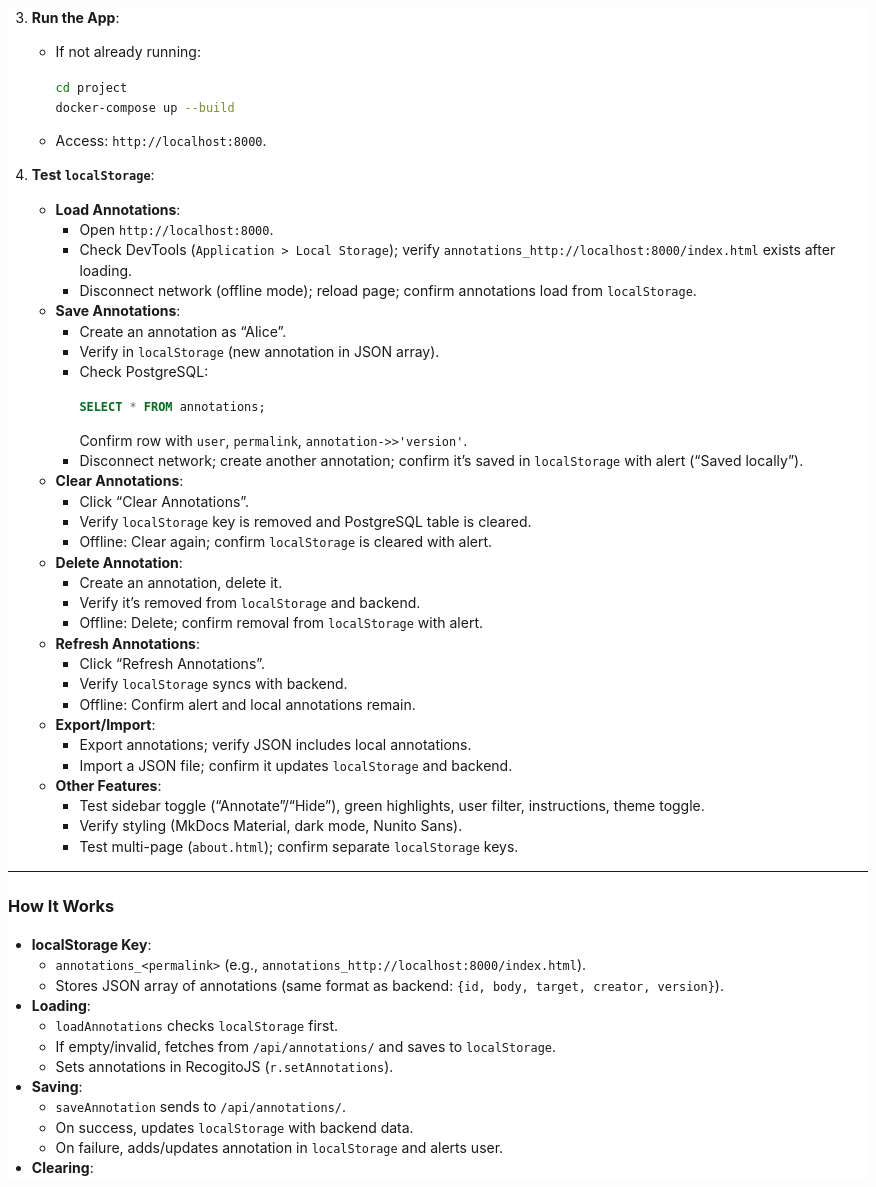 3. **Run the App**:
    - If not already running:
      ```bash
      cd project
      docker-compose up --build
      ```
    - Access: `http://localhost:8000`.

4. **Test `localStorage`**:
    - **Load Annotations**:
        - Open `http://localhost:8000`.
        - Check DevTools (`Application > Local Storage`); verify `annotations_http://localhost:8000/index.html` exists
          after loading.
        - Disconnect network (offline mode); reload page; confirm annotations load from `localStorage`.
    - **Save Annotations**:
        - Create an annotation as “Alice”.
        - Verify in `localStorage` (new annotation in JSON array).
        - Check PostgreSQL:
          ```sql
          SELECT * FROM annotations;
          ```
          Confirm row with `user`, `permalink`, `annotation->>'version'`.
        - Disconnect network; create another annotation; confirm it’s saved in `localStorage` with alert (“Saved
          locally”).
    - **Clear Annotations**:
        - Click “Clear Annotations”.
        - Verify `localStorage` key is removed and PostgreSQL table is cleared.
        - Offline: Clear again; confirm `localStorage` is cleared with alert.
    - **Delete Annotation**:
        - Create an annotation, delete it.
        - Verify it’s removed from `localStorage` and backend.
        - Offline: Delete; confirm removal from `localStorage` with alert.
    - **Refresh Annotations**:
        - Click “Refresh Annotations”.
        - Verify `localStorage` syncs with backend.
        - Offline: Confirm alert and local annotations remain.
    - **Export/Import**:
        - Export annotations; verify JSON includes local annotations.
        - Import a JSON file; confirm it updates `localStorage` and backend.
    - **Other Features**:
        - Test sidebar toggle (“Annotate”/“Hide”), green highlights, user filter, instructions, theme toggle.
        - Verify styling (MkDocs Material, dark mode, Nunito Sans).
        - Test multi-page (`about.html`); confirm separate `localStorage` keys.

---

### How It Works

- **localStorage Key**:
    - `annotations_<permalink>` (e.g., `annotations_http://localhost:8000/index.html`).
    - Stores JSON array of annotations (same format as backend: `{id, body, target, creator, version}`).
- **Loading**:
    - `loadAnnotations` checks `localStorage` first.
    - If empty/invalid, fetches from `/api/annotations/` and saves to `localStorage`.
    - Sets annotations in RecogitoJS (`r.setAnnotations`).
- **Saving**:
    - `saveAnnotation` sends to `/api/annotations/`.
    - On success, updates `localStorage` with backend data.
    - On failure, adds/updates annotation in `localStorage` and alerts user.
- **Clearing**: